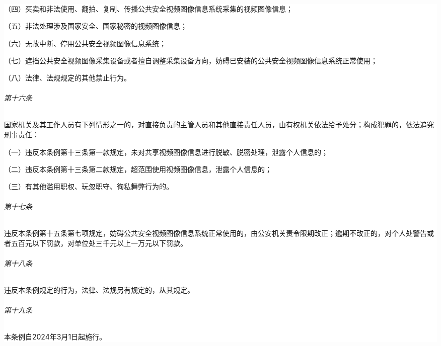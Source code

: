 （四）买卖和非法使用、翻拍、复制、传播公共安全视频图像信息系统采集的视频图像信息；

（五）非法处理涉及国家安全、国家秘密的视频图像信息；

（六）无故中断、停用公共安全视频图像信息系统；

（七）遮挡公共安全视频图像采集设备或者擅自调整采集设备方向，妨碍已安装的公共安全视频图像信息系统正常使用；

（八）法律、法规规定的其他禁止行为。

###### 第十六条

国家机关及其工作人员有下列情形之一的，对直接负责的主管人员和其他直接责任人员，由有权机关依法给予处分；构成犯罪的，依法追究刑事责任：

（一）违反本条例第十三条第一款规定，未对共享视频图像信息进行脱敏、脱密处理，泄露个人信息的；

（二）违反本条例第十三条第二款规定，超范围使用视频图像信息，泄露个人信息的；

（三）有其他滥用职权、玩忽职守、徇私舞弊行为的。

###### 第十七条

违反本条例第十五条第七项规定，妨碍公共安全视频图像信息系统正常使用的，由公安机关责令限期改正；逾期不改正的，对个人处警告或者五百元以下罚款，对单位处三千元以上一万元以下罚款。

###### 第十八条

违反本条例规定的行为，法律、法规另有规定的，从其规定。

###### 第十九条

本条例自2024年3月1日起施行。
